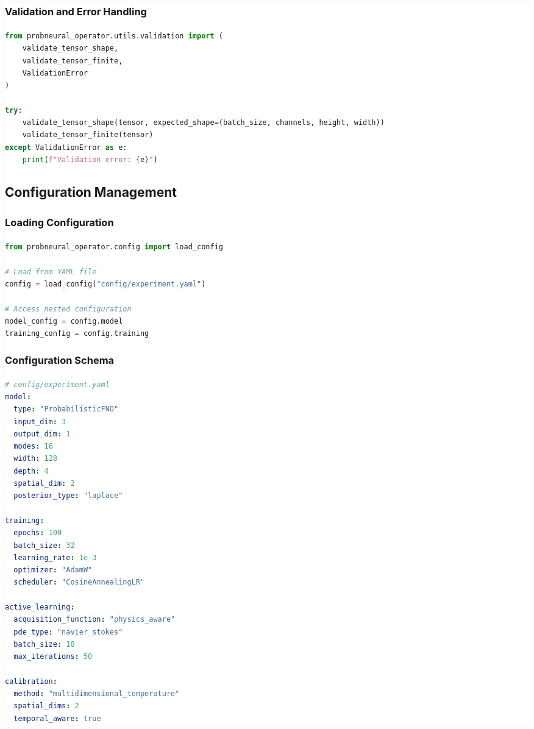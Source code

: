 ### Validation and Error Handling

```python
from probneural_operator.utils.validation import (
    validate_tensor_shape,
    validate_tensor_finite,
    ValidationError
)

try:
    validate_tensor_shape(tensor, expected_shape=(batch_size, channels, height, width))
    validate_tensor_finite(tensor)
except ValidationError as e:
    print(f"Validation error: {e}")
```

## Configuration Management

### Loading Configuration

```python
from probneural_operator.config import load_config

# Load from YAML file
config = load_config("config/experiment.yaml")

# Access nested configuration
model_config = config.model
training_config = config.training
```

### Configuration Schema

```yaml
# config/experiment.yaml
model:
  type: "ProbabilisticFNO"
  input_dim: 3
  output_dim: 1
  modes: 16
  width: 128
  depth: 4
  spatial_dim: 2
  posterior_type: "laplace"

training:
  epochs: 100
  batch_size: 32
  learning_rate: 1e-3
  optimizer: "AdamW"
  scheduler: "CosineAnnealingLR"

active_learning:
  acquisition_function: "physics_aware"
  pde_type: "navier_stokes"
  batch_size: 10
  max_iterations: 50

calibration:
  method: "multidimensional_temperature"
  spatial_dims: 2
  temporal_aware: true
```
